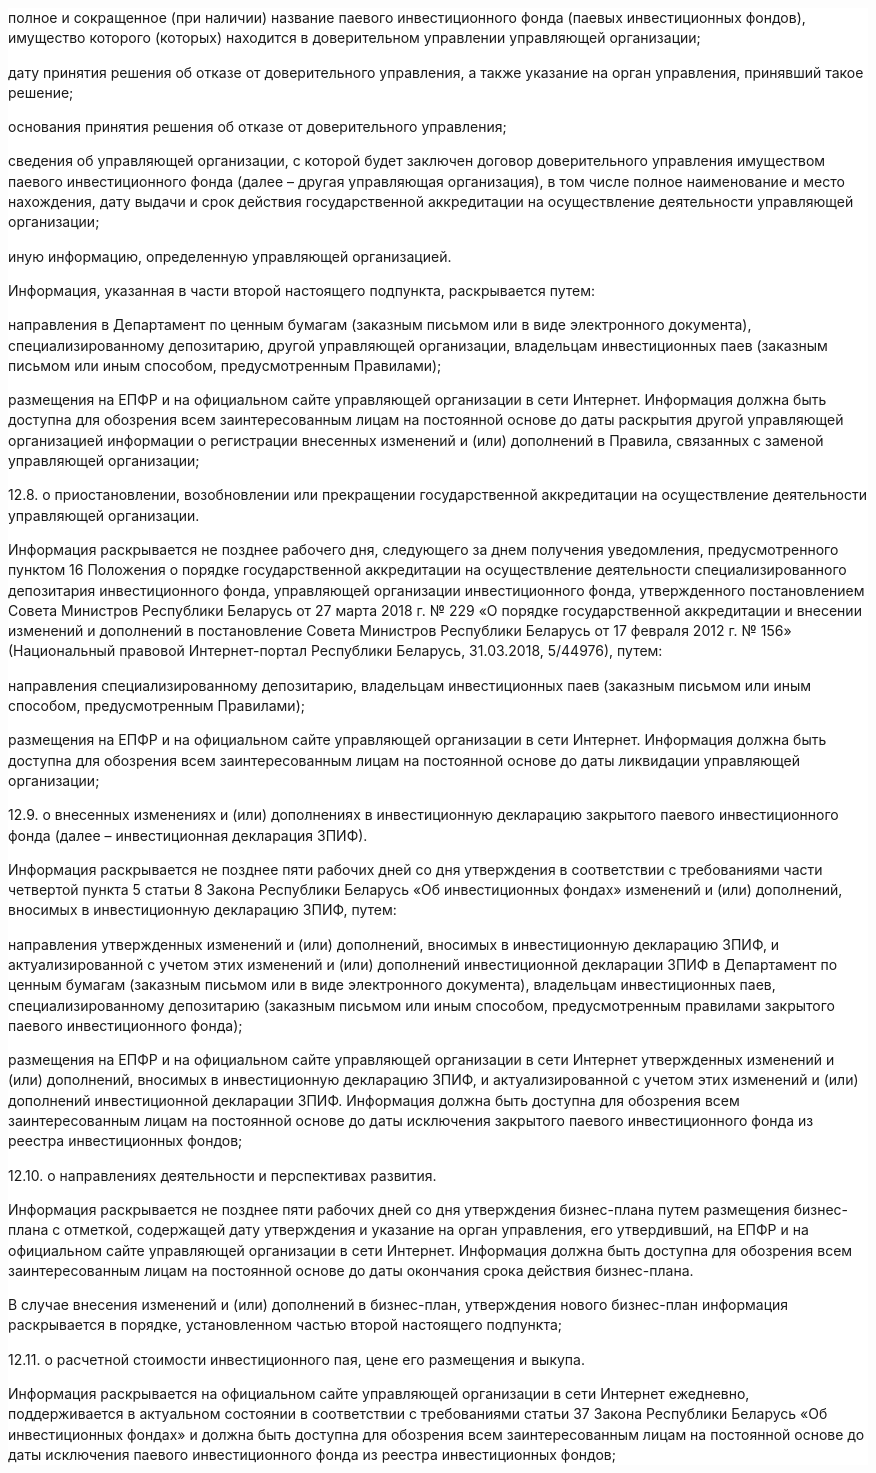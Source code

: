 <p>полное и сокращенное (при наличии) название паевого инвестиционного фонда (паевых инвестиционных фондов), имущество которого (которых) находится в доверительном управлении управляющей организации;</p>
<p>дату принятия решения об отказе от доверительного управления, а также указание на орган управления, принявший такое решение;</p>
<p>основания принятия решения об отказе от доверительного управления;</p>
<p>сведения об управляющей организации, с которой будет заключен договор доверительного управления имуществом паевого инвестиционного фонда (далее – другая управляющая организация), в том числе полное наименование и место нахождения, дату выдачи и срок действия государственной аккредитации на осуществление деятельности управляющей организации;</p>
<p>иную информацию, определенную управляющей организацией.</p>
<p>Информация, указанная в части второй настоящего подпункта, раскрывается путем:</p>
<p>направления в Департамент по ценным бумагам (заказным письмом или в виде электронного документа), специализированному депозитарию, другой управляющей организации, владельцам инвестиционных паев (заказным письмом или иным способом, предусмотренным Правилами);</p>
<p>размещения на ЕПФР и на официальном сайте управляющей организации в сети Интернет. Информация должна быть доступна для обозрения всем заинтересованным лицам на постоянной основе до даты раскрытия другой управляющей организацией информации о регистрации внесенных изменений и (или) дополнений в Правила, связанных с заменой управляющей организации;</p>
<p>12.8. о приостановлении, возобновлении или прекращении государственной аккредитации на осуществление деятельности управляющей организации.</p>
<p>Информация раскрывается не позднее рабочего дня, следующего за днем получения уведомления, предусмотренного пунктом 16 Положения о порядке государственной аккредитации на осуществление деятельности специализированного депозитария инвестиционного фонда, управляющей организации инвестиционного фонда, утвержденного постановлением Совета Министров Республики Беларусь от 27 марта 2018 г. № 229 «О порядке государственной аккредитации и внесении изменений и дополнений в постановление Совета Министров Республики Беларусь от 17 февраля 2012 г. № 156» (Национальный правовой Интернет-портал Республики Беларусь, 31.03.2018, 5/44976), путем:</p>
<p>направления специализированному депозитарию, владельцам инвестиционных паев (заказным письмом или иным способом, предусмотренным Правилами);</p>
<p>размещения на ЕПФР и на официальном сайте управляющей организации в сети Интернет. Информация должна быть доступна для обозрения всем заинтересованным лицам на постоянной основе до даты ликвидации управляющей организации;</p>
<p>12.9. о внесенных изменениях и (или) дополнениях в инвестиционную декларацию закрытого паевого инвестиционного фонда (далее – инвестиционная декларация ЗПИФ).</p>
<p>Информация раскрывается не позднее пяти рабочих дней со дня утверждения в соответствии с требованиями части четвертой пункта 5 статьи 8 Закона Республики Беларусь «Об инвестиционных фондах» изменений и (или) дополнений, вносимых в инвестиционную декларацию ЗПИФ, путем:</p>
<p>направления утвержденных изменений и (или) дополнений, вносимых в инвестиционную декларацию ЗПИФ, и актуализированной с учетом этих изменений и (или) дополнений инвестиционной декларации ЗПИФ в Департамент по ценным бумагам (заказным письмом или в виде электронного документа), владельцам инвестиционных паев, специализированному депозитарию (заказным письмом или иным способом, предусмотренным правилами закрытого паевого инвестиционного фонда);</p>
<p>размещения на ЕПФР и на официальном сайте управляющей организации в сети Интернет утвержденных изменений и (или) дополнений, вносимых в инвестиционную декларацию ЗПИФ, и актуализированной с учетом этих изменений и (или) дополнений инвестиционной декларации ЗПИФ. Информация должна быть доступна для обозрения всем заинтересованным лицам на постоянной основе до даты исключения закрытого паевого инвестиционного фонда из реестра инвестиционных фондов;</p>
<p>12.10. о направлениях деятельности и перспективах развития.</p>
<p>Информация раскрывается не позднее пяти рабочих дней со дня утверждения бизнес-плана путем размещения бизнес-плана с отметкой, содержащей дату утверждения и указание на орган управления, его утвердивший, на ЕПФР и на официальном сайте управляющей организации в сети Интернет. Информация должна быть доступна для обозрения всем заинтересованным лицам на постоянной основе до даты окончания срока действия бизнес-плана.</p>
<p>В случае внесения изменений и (или) дополнений в бизнес-план, утверждения нового бизнес-план информация раскрывается в порядке, установленном частью второй настоящего подпункта;</p>
<p>12.11. о расчетной стоимости инвестиционного пая, цене его размещения и выкупа.</p>
<p>Информация раскрывается на официальном сайте управляющей организации в сети Интернет ежедневно, поддерживается в актуальном состоянии в соответствии с требованиями статьи 37 Закона Республики Беларусь «Об инвестиционных фондах» и должна быть доступна для обозрения всем заинтересованным лицам на постоянной основе до даты исключения паевого инвестиционного фонда из реестра инвестиционных фондов;</p>